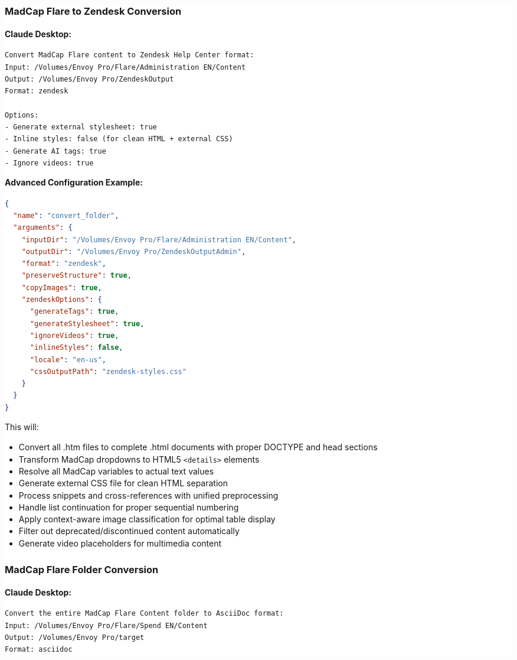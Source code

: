 ### MadCap Flare to Zendesk Conversion

**Claude Desktop:**
```
Convert MadCap Flare content to Zendesk Help Center format:
Input: /Volumes/Envoy Pro/Flare/Administration EN/Content
Output: /Volumes/Envoy Pro/ZendeskOutput
Format: zendesk

Options:
- Generate external stylesheet: true
- Inline styles: false (for clean HTML + external CSS)
- Generate AI tags: true
- Ignore videos: true
```

**Advanced Configuration Example:**
```json
{
  "name": "convert_folder",
  "arguments": {
    "inputDir": "/Volumes/Envoy Pro/Flare/Administration EN/Content",
    "outputDir": "/Volumes/Envoy Pro/ZendeskOutputAdmin",
    "format": "zendesk",
    "preserveStructure": true,
    "copyImages": true,
    "zendeskOptions": {
      "generateTags": true,
      "generateStylesheet": true,
      "ignoreVideos": true,
      "inlineStyles": false,
      "locale": "en-us",
      "cssOutputPath": "zendesk-styles.css"
    }
  }
}
```

This will:
- Convert all .htm files to complete .html documents with proper DOCTYPE and head sections
- Transform MadCap dropdowns to HTML5 `<details>` elements
- Resolve all MadCap variables to actual text values
- Generate external CSS file for clean HTML separation
- Process snippets and cross-references with unified preprocessing
- Handle list continuation for proper sequential numbering
- Apply context-aware image classification for optimal table display
- Filter out deprecated/discontinued content automatically
- Generate video placeholders for multimedia content

### MadCap Flare Folder Conversion

**Claude Desktop:**
```
Convert the entire MadCap Flare Content folder to AsciiDoc format:
Input: /Volumes/Envoy Pro/Flare/Spend EN/Content
Output: /Volumes/Envoy Pro/target
Format: asciidoc
```
